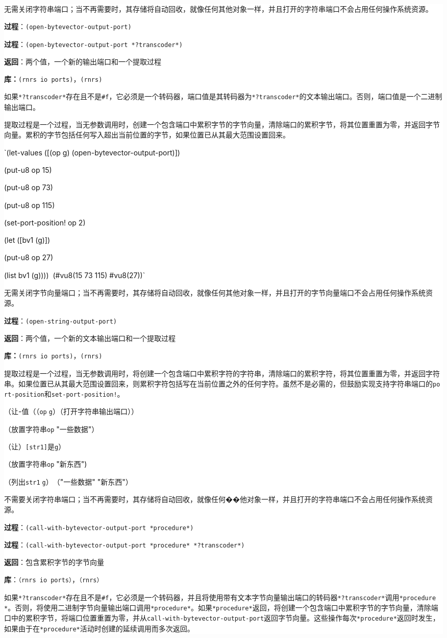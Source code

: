 无需关闭字符串端口；当不再需要时，其存储将自动回收，就像任何其他对象一样，并且打开的字符串端口不会占用任何操作系统资源。

**过程**：`(open-bytevector-output-port)`

**过程**：`(open-bytevector-output-port *?transcoder*)`

**返回**：两个值，一个新的输出端口和一个提取过程

**库：**`(rnrs io ports)`，`(rnrs)`

如果`*?transcoder*`存在且不是`#f`，它必须是一个转码器，端口值是其转码器为`*?transcoder*`的文本输出端口。否则，端口值是一个二进制输出端口。

提取过程是一个过程，当无参数调用时，创建一个包含端口中累积字节的字节向量，清除端口的累积字节，将其位置重置为零，并返回字节向量。累积的字节包括任何写入超出当前位置的字节，如果位置已从其最大范围设置回来。

`(let-values ([(op g) (open-bytevector-output-port)])

(put-u8 op 15)

(put-u8 op 73)

(put-u8 op 115)

(set-port-position! op 2)

(let ([bv1 (g)])

(put-u8 op 27)

(list bv1 (g)))) ![<graphic>](ch2_0.gif) (#vu8(15 73 115) #vu8(27))`

无需关闭字节向量端口；当不再需要时，其存储将自动回收，就像任何其他对象一样，并且打开的字节向量端口不会占用任何操作系统资源。

**过程**：`(open-string-output-port)`

**返回**：两个值，一个新的文本输出端口和一个提取过程

**库：**`(rnrs io ports)`，`(rnrs)`

提取过程是一个过程，当无参数调用时，将创建一个包含端口中累积字符的字符串，清除端口的累积字符，将其位置重置为零，并返回字符串。如果位置已从其最大范围设置回来，则累积字符包括写在当前位置之外的任何字符。虽然不是必需的，但鼓励实现支持字符串端口的`port-position`和`set-port-position!`。

（让-值（（`op` `g`）（打开字符串输出端口））

（放置字符串`op` "一些数据"）

（让）`[str1]`是`g`）

（放置字符串`op` "新东西")

（列出`str1` `g`）![<graphic>](ch2_0.gif)（"一些数据" "新东西"）

不需要关闭字符串端口；当不再需要时，其存储将自动回收，就像任何��他对象一样，并且打开的字符串端口不会占用任何操作系统资源。

**过程**：`(call-with-bytevector-output-port *procedure*)`

**过程**：`(call-with-bytevector-output-port *procedure* *?transcoder*)`

**返回**：包含累积字节的字节向量

**库**：`（rnrs io ports）`，`（rnrs）`

如果`*?transcoder*`存在且不是`#f`，它必须是一个转码器，并且将使用带有文本字节向量输出端口的转码器`*?transcoder*`调用`*procedure*`。否则，将使用二进制字节向量输出端口调用`*procedure*`。如果`*procedure*`返回，将创建一个包含端口中累积字节的字节向量，清除端口中的累积字节，将端口位置重置为零，并从`call-with-bytevector-output-port`返回字节向量。这些操作每次`*procedure*`返回时发生，如果由于在`*procedure*`活动时创建的延续调用而多次返回。
